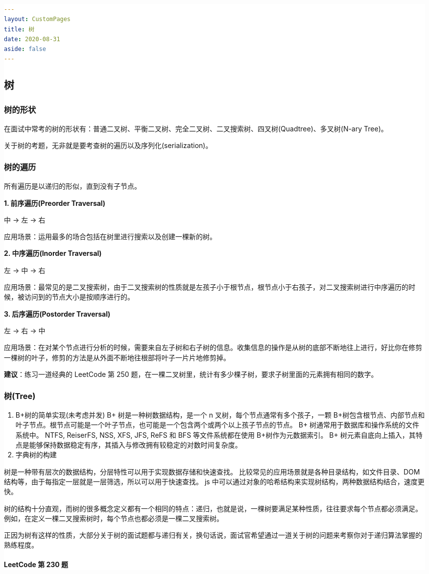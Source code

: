 ```yaml
---
layout: CustomPages
title: 树
date: 2020-08-31
aside: false
---
```


## 树

### 树的形状

在面试中常考的树的形状有：普通二叉树、平衡二叉树、完全二叉树、二叉搜索树、四叉树(Quadtree)、多叉树(N\-ary Tree)。

关于树的考题，无非就是要考查树的遍历以及序列化(serialization)。

### 树的遍历

所有遍历是以递归的形似，直到没有子节点。

**1. 前序遍历(Preorder Traversal)**

中 -> 左 -> 右

应用场景：运用最多的场合包括在树里进行搜索以及创建一棵新的树。

**2. 中序遍历(Inorder Traversal)**

左 -> 中 -> 右

应用场景：最常见的是二叉搜索树，由于二叉搜索树的性质就是左孩子小于根节点，根节点小于右孩子，对二叉搜索树进行中序遍历的时候，被访问到的节点大小是按顺序进行的。

**3. 后序遍历(Postorder Traversal)**

左 -> 右 -> 中

应用场景：在对某个节点进行分析的时候，需要来自左子树和右子树的信息。收集信息的操作是从树的底部不断地往上进行，好比你在修剪一棵树的叶子，修剪的方法是从外面不断地往根部将叶子一片片地修剪掉。

**建议**：练习一道经典的 LeetCode 第 250 题，在一棵二叉树里，统计有多少棵子树，要求子树里面的元素拥有相同的数字。

### 树(Tree)

1. B+树的简单实现(未考虑并发)
   B+ 树是一种树数据结构，是一个 n 叉树，每个节点通常有多个孩子，一颗 B+树包含根节点、内部节点和叶子节点。根节点可能是一个叶子节点，也可能是一个包含两个或两个以上孩子节点的节点。
   B+ 树通常用于数据库和操作系统的文件系统中。 NTFS, ReiserFS, NSS, XFS, JFS, ReFS 和 BFS 等文件系统都在使用 B+树作为元数据索引。
   B+ 树元素自底向上插入，其特点是能够保持数据稳定有序，其插入与修改拥有较稳定的对数时间复杂度。
2. 字典树的构建

树是一种带有层次的数据结构，分层特性可以用于实现数据存储和快速查找。
比较常见的应用场景就是各种目录结构，如文件目录、DOM 结构等，由于每指定一层就是一层筛选，所以可以用于快速查找。
js 中可以通过对象的哈希结构来实现树结构，两种数据结构结合，速度更快。

树的结构十分直观，而树的很多概念定义都有一个相同的特点：递归，也就是说，一棵树要满足某种性质，往往要求每个节点都必须满足。例如，在定义一棵二叉搜索树时，每个节点也都必须是一棵二叉搜索树。

正因为树有这样的性质，大部分关于树的面试题都与递归有关，换句话说，面试官希望通过一道关于树的问题来考察你对于递归算法掌握的熟练程度。

#### LeetCode 第 230 题
